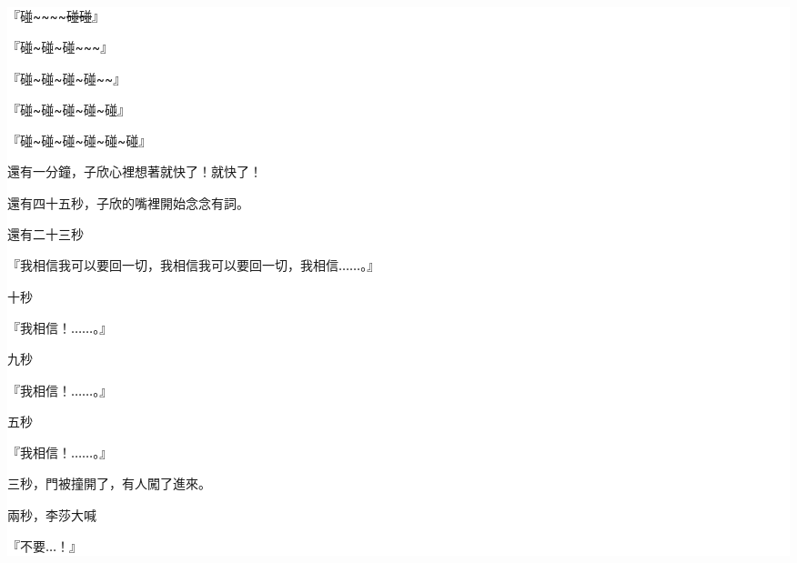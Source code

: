 
『碰~~~~~~~~碰~~碰~~』





『碰~碰~碰~~~』

『碰~碰~碰~碰~~』



『碰~碰~碰~碰~碰』



『碰~碰~碰~碰~碰~碰』





還有一分鐘，子欣心裡想著就快了！就快了！



還有四十五秒，子欣的嘴裡開始念念有詞。



還有二十三秒



『我相信我可以要回一切，我相信我可以要回一切，我相信……。』



十秒





『我相信！……。』



九秒



『我相信！……。』





五秒



『我相信！……。』



三秒，門被撞開了，有人闖了進來。



兩秒，李莎大喊





『不要…！』
